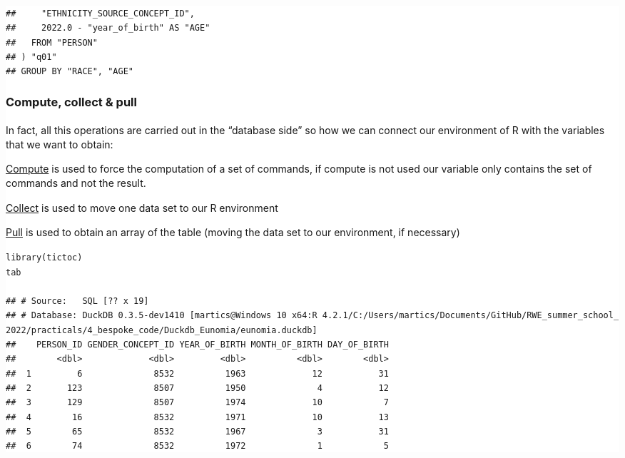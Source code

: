    ##     "ETHNICITY_SOURCE_CONCEPT_ID",
    ##     2022.0 - "year_of_birth" AS "AGE"
    ##   FROM "PERSON"
    ## ) "q01"
    ## GROUP BY "RACE", "AGE"

### Compute, collect & pull

In fact, all this operations are carried out in the “database side” so
how we can connect our environment of R with the variables that we want
to obtain:

[Compute](https://www.rdocumentation.org/packages/dplyr/versions/0.5.0/topics/compute)
is used to force the computation of a set of commands, if compute is not
used our variable only contains the set of commands and not the result.

[Collect](https://www.rdocumentation.org/packages/memisc/versions/0.99.30.7/topics/collect)
is used to move one data set to our R environment

[Pull](https://www.rdocumentation.org/packages/lplyr/versions/0.1.6/topics/pull)
is used to obtain an array of the table (moving the data set to our
environment, if necessary)

    library(tictoc)
    tab

    ## # Source:   SQL [?? x 19]
    ## # Database: DuckDB 0.3.5-dev1410 [martics@Windows 10 x64:R 4.2.1/C:/Users/martics/Documents/GitHub/RWE_summer_school_2022/practicals/4_bespoke_code/Duckdb_Eunomia/eunomia.duckdb]
    ##    PERSON_ID GENDER_CONCEPT_ID YEAR_OF_BIRTH MONTH_OF_BIRTH DAY_OF_BIRTH
    ##        <dbl>             <dbl>         <dbl>          <dbl>        <dbl>
    ##  1         6              8532          1963             12           31
    ##  2       123              8507          1950              4           12
    ##  3       129              8507          1974             10            7
    ##  4        16              8532          1971             10           13
    ##  5        65              8532          1967              3           31
    ##  6        74              8532          1972              1            5